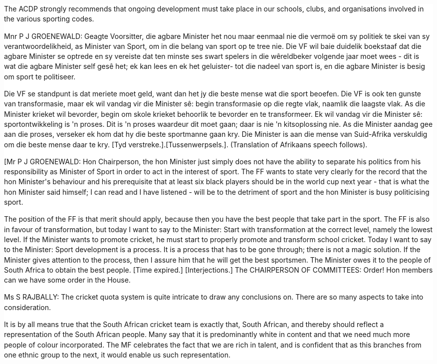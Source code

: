 The ACDP strongly recommends that ongoing development  must  take  place  in
our schools, clubs, and  organisations  involved  in  the  various  sporting
codes.

Mnr P J GROENEWALD: Geagte Voorsitter, die  agbare  Minister  het  nou  maar
eenmaal nie die vermoë om sy politiek te skei  van  sy  verantwoordelikheid,
as Minister van Sport, om in die belang van sport op te  tree  nie.  Die  VF
wil baie duidelik boekstaaf  dat  die  agbare  Minister  se  optrede  en  sy
vereiste dat ten minste ses swart spelers in die wêreldbeker  volgende  jaar
moet wees - dit is wat die agbare Minister self gesê het; ek kan lees en  ek
het geluister- tot die nadeel van sport is, en die agbare Minister is  besig
om sport te politiseer.

Die VF se standpunt is dat meriete moet geld, want  dan  het  jy  die  beste
mense wat die sport beoefen. Die VF is ook  ten  gunste  van  transformasie,
maar ek wil vandag vir die Minister sê: begin  transformasie  op  die  regte
vlak, naamlik die laagste vlak. As die Minister krieket wil bevorder,  begin
om skole krieket behoorlik te bevorder en te  transformeer.  Ek  wil  vandag
vir die Minister sê: sportontwikkeling  is  'n  proses.  Dit  is  'n  proses
waardeur dit moet gaan; daar is nie 'n kitsoplossing nie.  As  die  Minister
aandag gee aan die proses, verseker ek hom dat hy die beste sportmanne  gaan
kry. Die Minister is aan die mense van Suid-Afrika verskuldig om  die  beste
mense daar  te  kry.  [Tyd  verstreke.].[Tussenwerpsels.].  (Translation  of
Afrikaans speech follows).

[Mr P J GROENEWALD: Hon Chairperson, the hon Minister just simply  does  not
have the ability  to  separate  his  politics  from  his  responsibility  as
Minister of Sport in order to act in the interest of sport. The FF wants  to
state very clearly for the record that the hon Minister's behaviour and  his
prerequisite that at least six black players should  be  in  the  world  cup
next year - that is what the hon Minister said himself; I  can  read  and  I
have listened - will be to the detriment of sport and the  hon  Minister  is
busy politicising sport.

The position of the FF is that merit should apply,  because  then  you  have
the best people that take part in the sport. The FF is  also  in  favour  of
transformation, but today  I  want  to  say  to  the  Minister:  Start  with
transformation at the  correct  level,  namely  the  lowest  level.  If  the
Minister wants to promote cricket, he must start  to  properly  promote  and
transform school cricket. Today  I  want  to  say  to  the  Minister:  Sport
development is a process. It is a process  that  has  to  be  gone  through;
there is not a magic solution.  If  the  Minister  gives  attention  to  the
process, then I assure  him  that  he  will  get  the  best  sportsmen.  The
Minister owes it to the people of South Africa to obtain  the  best  people.
[Time expired.] [Interjections.]
The CHAIRPERSON OF COMMITTEES: Order! Hon members can we have some order  in
the House.

Ms S RAJBALLY: The cricket quota system  is  quite  intricate  to  draw  any
conclusions on. There are so many aspects to take into consideration.

It is by all means true that the  South  African  cricket  team  is  exactly
that, South African, and thereby should  reflect  a  representation  of  the
South African people. Many say that it is  predominantly  white  in  content
and that we need much more people of colour incorporated. The MF  celebrates
the fact that we are rich in talent, and is confident that as this  branches
from one ethnic group to the next, it would enable us such representation.
